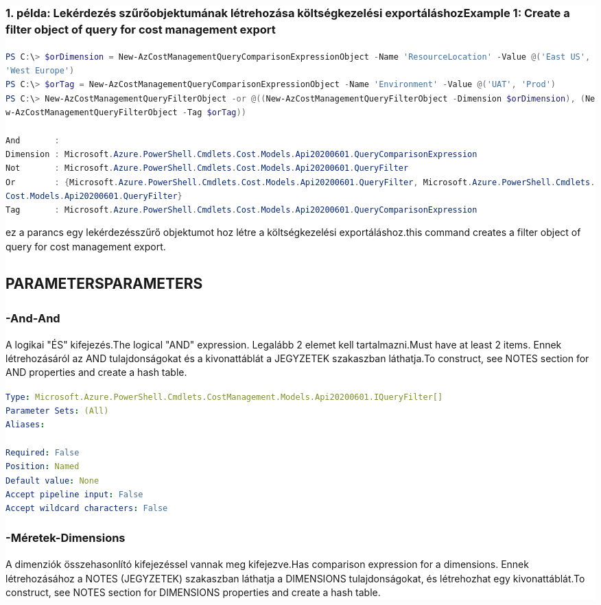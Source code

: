 ### <span data-ttu-id="9dda4-108">1. példa: Lekérdezés szűrőobjektumának létrehozása költségkezelési exportáláshoz</span><span class="sxs-lookup"><span data-stu-id="9dda4-108">Example 1: Create a filter object of query for cost management export</span></span>
```powershell
PS C:\> $orDimension = New-AzCostManagementQueryComparisonExpressionObject -Name 'ResourceLocation' -Value @('East US', 'West Europe')
PS C:\> $orTag = New-AzCostManagementQueryComparisonExpressionObject -Name 'Environment' -Value @('UAT', 'Prod')
PS C:\> New-AzCostManagementQueryFilterObject -or @((New-AzCostManagementQueryFilterObject -Dimension $orDimension), (New-AzCostManagementQueryFilterObject -Tag $orTag))

And       :
Dimension : Microsoft.Azure.PowerShell.Cmdlets.Cost.Models.Api20200601.QueryComparisonExpression
Not       : Microsoft.Azure.PowerShell.Cmdlets.Cost.Models.Api20200601.QueryFilter
Or        : {Microsoft.Azure.PowerShell.Cmdlets.Cost.Models.Api20200601.QueryFilter, Microsoft.Azure.PowerShell.Cmdlets.Cost.Models.Api20200601.QueryFilter}
Tag       : Microsoft.Azure.PowerShell.Cmdlets.Cost.Models.Api20200601.QueryComparisonExpression
```

<span data-ttu-id="9dda4-109">ez a parancs egy lekérdezésszűrő objektumot hoz létre a költségkezelési exportáláshoz.</span><span class="sxs-lookup"><span data-stu-id="9dda4-109">this command creates a filter object of query for cost management export.</span></span>

## <span data-ttu-id="9dda4-110">PARAMETERS</span><span class="sxs-lookup"><span data-stu-id="9dda4-110">PARAMETERS</span></span>

### <span data-ttu-id="9dda4-111">-And</span><span class="sxs-lookup"><span data-stu-id="9dda4-111">-And</span></span>
<span data-ttu-id="9dda4-112">A logikai "ÉS" kifejezés.</span><span class="sxs-lookup"><span data-stu-id="9dda4-112">The logical "AND" expression.</span></span>
<span data-ttu-id="9dda4-113">Legalább 2 elemet kell tartalmazni.</span><span class="sxs-lookup"><span data-stu-id="9dda4-113">Must have at least 2 items.</span></span>
<span data-ttu-id="9dda4-114">Ennek létrehozásáról az AND tulajdonságokat és a kivonattáblát a JEGYZETEK szakaszban láthatja.</span><span class="sxs-lookup"><span data-stu-id="9dda4-114">To construct, see NOTES section for AND properties and create a hash table.</span></span>

```yaml
Type: Microsoft.Azure.PowerShell.Cmdlets.CostManagement.Models.Api20200601.IQueryFilter[]
Parameter Sets: (All)
Aliases:

Required: False
Position: Named
Default value: None
Accept pipeline input: False
Accept wildcard characters: False
```

### <span data-ttu-id="9dda4-115">-Méretek</span><span class="sxs-lookup"><span data-stu-id="9dda4-115">-Dimensions</span></span>
<span data-ttu-id="9dda4-116">A dimenziók összehasonlító kifejezéssel vannak meg kifejezve.</span><span class="sxs-lookup"><span data-stu-id="9dda4-116">Has comparison expression for a dimensions.</span></span>
<span data-ttu-id="9dda4-117">Ennek létrehozásához a NOTES (JEGYZETEK) szakaszban láthatja a DIMENSIONS tulajdonságokat, és létrehozhat egy kivonattáblát.</span><span class="sxs-lookup"><span data-stu-id="9dda4-117">To construct, see NOTES section for DIMENSIONS properties and create a hash table.</span></span>
